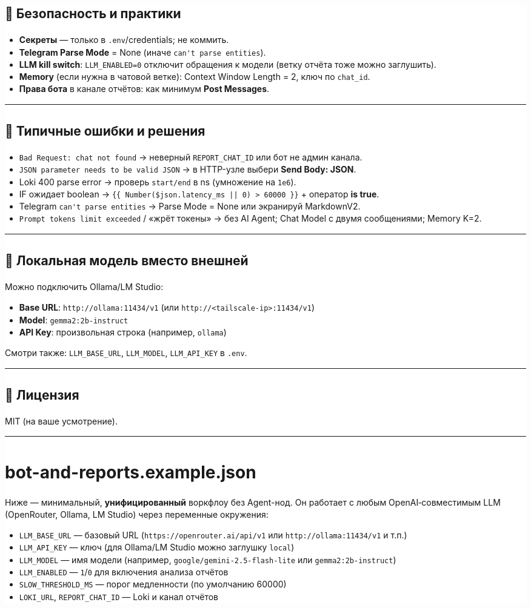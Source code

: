 
## 🔐 Безопасность и практики

- **Секреты** — только в `.env`/credentials; не коммить.
- **Telegram Parse Mode** = None (иначе `can't parse entities`).
- **LLM kill switch**: `LLM_ENABLED=0` отключит обращения к модели (ветку отчёта тоже можно заглушить).
- **Memory** (если нужна в чатовой ветке): Context Window Length = 2, ключ по `chat_id`.
- **Права бота** в канале отчётов: как минимум **Post Messages**.

---

## 🧩 Типичные ошибки и решения

- `Bad Request: chat not found` → неверный `REPORT_CHAT_ID` или бот не админ канала.
- `JSON parameter needs to be valid JSON` → в HTTP-узле выбери **Send Body: JSON**.
- Loki 400 parse error → проверь `start/end` в ns (умножение на `1e6`).
- IF ожидает boolean → `{{ Number($json.latency_ms || 0) > 60000 }}` + оператор **is true**.
- Telegram `can't parse entities` → Parse Mode = None или экранируй MarkdownV2.
- `Prompt tokens limit exceeded` / «жрёт токены» → без AI Agent; Chat Model с двумя сообщениями; Memory K=2.

---

## 🧠 Локальная модель вместо внешней

Можно подключить Ollama/LM Studio:
- **Base URL**: `http://ollama:11434/v1` (или `http://<tailscale-ip>:11434/v1`)
- **Model**: `gemma2:2b-instruct`
- **API Key**: произвольная строка (например, `ollama`)

Смотри также: `LLM_BASE_URL`, `LLM_MODEL`, `LLM_API_KEY` в `.env`.

---

## 📄 Лицензия

MIT (на ваше усмотрение).



---

# bot-and-reports.example.json
Ниже — минимальный, **унифицированный** воркфлоу без Agent-нод. Он работает с любым OpenAI‑совместимым LLM (OpenRouter, Ollama, LM Studio) через переменные окружения:
- `LLM_BASE_URL` — базовый URL (`https://openrouter.ai/api/v1` или `http://ollama:11434/v1` и т.п.)
- `LLM_API_KEY` — ключ (для Ollama/LM Studio можно заглушку `local`)
- `LLM_MODEL` — имя модели (например, `google/gemini-2.5-flash-lite` или `gemma2:2b-instruct`)
- `LLM_ENABLED` — `1`/`0` для включения анализа отчётов
- `SLOW_THRESHOLD_MS` — порог медленности (по умолчанию 60000)
- `LOKI_URL`, `REPORT_CHAT_ID` — Loki и канал отчётов
